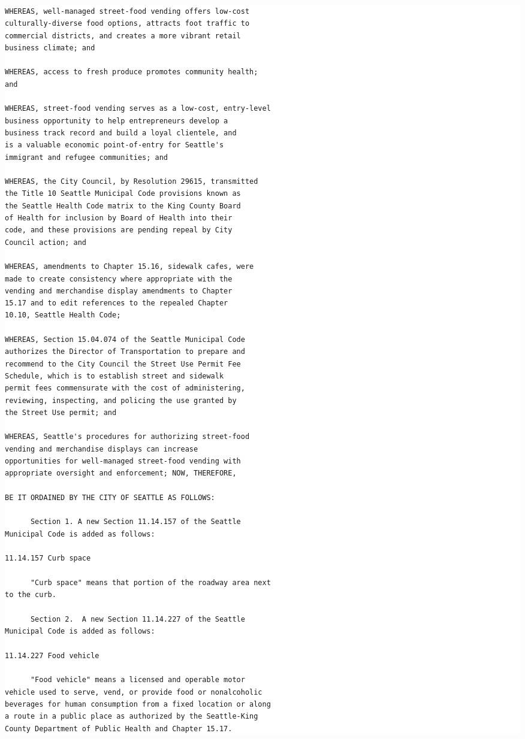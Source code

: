     WHEREAS, well-managed street-food vending offers low-cost  
    culturally-diverse food options, attracts foot traffic to  
    commercial districts, and creates a more vibrant retail  
    business climate; and  
  
    WHEREAS, access to fresh produce promotes community health;  
    and  
  
    WHEREAS, street-food vending serves as a low-cost, entry-level  
    business opportunity to help entrepreneurs develop a  
    business track record and build a loyal clientele, and  
    is a valuable economic point-of-entry for Seattle's  
    immigrant and refugee communities; and  
  
    WHEREAS, the City Council, by Resolution 29615, transmitted  
    the Title 10 Seattle Municipal Code provisions known as  
    the Seattle Health Code matrix to the King County Board  
    of Health for inclusion by Board of Health into their  
    code, and these provisions are pending repeal by City  
    Council action; and  
  
    WHEREAS, amendments to Chapter 15.16, sidewalk cafes, were  
    made to create consistency where appropriate with the  
    vending and merchandise display amendments to Chapter  
    15.17 and to edit references to the repealed Chapter  
    10.10, Seattle Health Code;  
  
    WHEREAS, Section 15.04.074 of the Seattle Municipal Code  
    authorizes the Director of Transportation to prepare and  
    recommend to the City Council the Street Use Permit Fee  
    Schedule, which is to establish street and sidewalk  
    permit fees commensurate with the cost of administering,  
    reviewing, inspecting, and policing the use granted by  
    the Street Use permit; and  
  
    WHEREAS, Seattle's procedures for authorizing street-food  
    vending and merchandise displays can increase  
    opportunities for well-managed street-food vending with  
    appropriate oversight and enforcement; NOW, THEREFORE,  
  
    BE IT ORDAINED BY THE CITY OF SEATTLE AS FOLLOWS:  
  
          Section 1. A new Section 11.14.157 of the Seattle  
    Municipal Code is added as follows:  
  
    11.14.157 Curb space  
  
          "Curb space" means that portion of the roadway area next  
    to the curb.  
  
          Section 2.  A new Section 11.14.227 of the Seattle  
    Municipal Code is added as follows:  
  
    11.14.227 Food vehicle  
  
          "Food vehicle" means a licensed and operable motor  
    vehicle used to serve, vend, or provide food or nonalcoholic  
    beverages for human consumption from a fixed location or along  
    a route in a public place as authorized by the Seattle-King  
    County Department of Public Health and Chapter 15.17.  
  